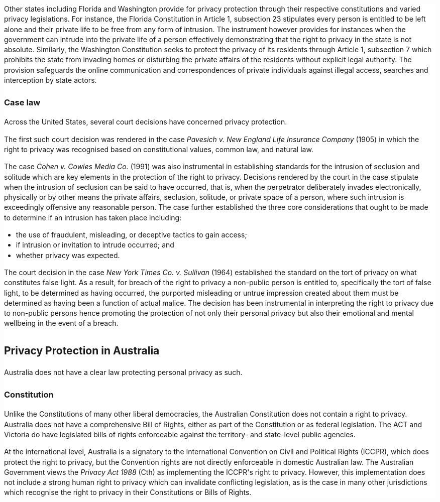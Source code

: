 Other states including Florida and Washington provide for privacy protection through their respective constitutions and varied privacy legislations. For instance, the Florida Constitution in Article 1, subsection 23 stipulates every person is entitled to be left alone and their private life to be free from any form of intrusion. The instrument however provides for instances when the government can intrude into the private life of a person effectively demonstrating that the right to privacy in the state is not absolute. Similarly, the Washington Constitution seeks to protect the privacy of its residents through Article 1, subsection 7 which prohibits the state from invading homes or disturbing the private affairs of the residents without explicit legal authority. The provision safeguards the online communication and correspondences of private individuals against illegal access, searches and interception by state actors.

### Case law

Across the United States, several court decisions have concerned privacy protection.

The first such court decision was rendered in the case _Pavesich v. New England Life Insurance Company_ (1905) in which the right to privacy was recognised based on constitutional values, common law, and natural law.

The case _Cohen v. Cowles Media Co._ (1991) was also instrumental in establishing standards for the intrusion of seclusion and solitude which are key elements in the protection of the right to privacy. Decisions rendered by the court in the case stipulate when the intrusion of seclusion can be said to have occurred, that is, when the perpetrator deliberately invades electronically, physically or by other means the private affairs, seclusion, solitude, or private space of a person, where such intrusion is exceedingly offensive any reasonable person. The case further established the three core considerations that ought to be made to determine if an intrusion has taken place including:

* the use of fraudulent, misleading, or deceptive tactics to gain access;
* if intrusion or invitation to intrude occurred; and
* whether privacy was expected.

The court decision in the case _New York Times Co. v. Sullivan_ (1964) established the standard on the tort of privacy on what constitutes false light. As a result, for breach of the right to privacy a non-public person is entitled to, specifically the tort of false light, to be determined as having occurred, the purported misleading or untrue impression created about them must be determined as having been a function of actual malice. The decision has been instrumental in interpreting the right to privacy due to non-public persons hence promoting the protection of not only their personal privacy but also their emotional and mental wellbeing in the event of a breach.

## Privacy Protection in Australia

Australia does not have a clear law protecting personal privacy as such.

### Constitution

Unlike the Constitutions of many other liberal democracies, the Australian Constitution does not contain a right to privacy. Australia does not have a comprehensive Bill of Rights, either as part of the Constitution or as federal legislation. The ACT and Victoria do have legislated bills of rights enforceable against the territory- and state-level public agencies.

At the international level, Australia is a signatory to the International Convention on Civil and Political Rights (ICCPR), which does protect the right to privacy, but the Convention rights are not directly enforceable in domestic Australian law. The Australian Government views the _Privacy Act 1988_ (Cth) as implementing the ICCPR's right to privacy. However, this implementation does not include a strong human right to privacy which can invalidate conflicting legislation, as is the case in many other jurisdictions which recognise the right to privacy in their Constitutions or Bills of Rights.
